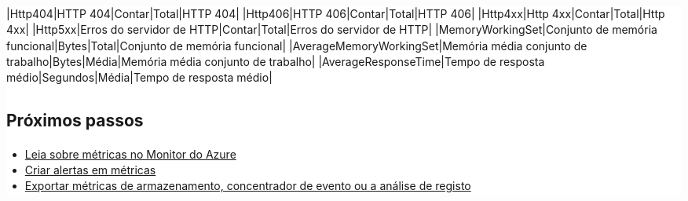 |Http404|HTTP 404|Contar|Total|HTTP 404|
|Http406|HTTP 406|Contar|Total|HTTP 406|
|Http4xx|Http 4xx|Contar|Total|Http 4xx|
|Http5xx|Erros do servidor de HTTP|Contar|Total|Erros do servidor de HTTP|
|MemoryWorkingSet|Conjunto de memória funcional|Bytes|Total|Conjunto de memória funcional|
|AverageMemoryWorkingSet|Memória média conjunto de trabalho|Bytes|Média|Memória média conjunto de trabalho|
|AverageResponseTime|Tempo de resposta médio|Segundos|Média|Tempo de resposta médio|

## <a name="next-steps"></a>Próximos passos

- [Leia sobre métricas no Monitor do Azure](./monitoring-overview.md#monitoring-sources)
- [Criar alertas em métricas](./insights-receive-alert-notifications.md)
- [Exportar métricas de armazenamento, concentrador de evento ou a análise de registo](./monitoring-overview-of-diagnostic-logs.md)
